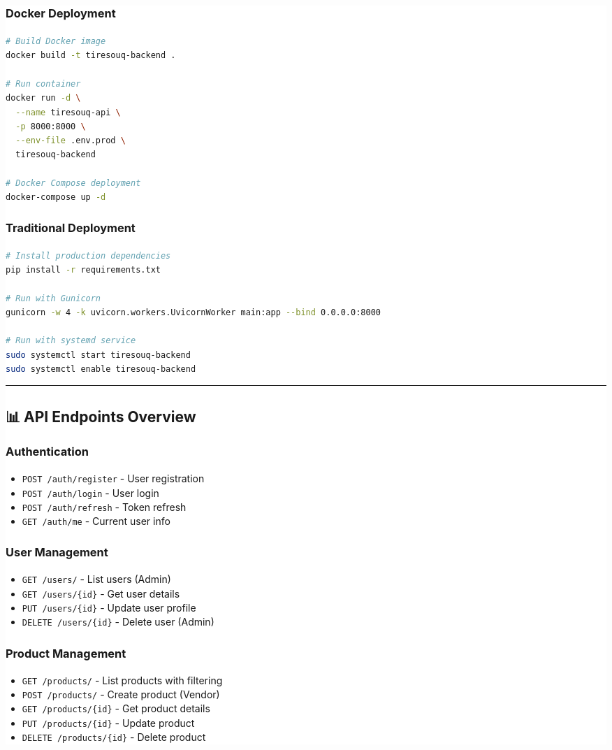 ### Docker Deployment

```bash
# Build Docker image
docker build -t tiresouq-backend .

# Run container
docker run -d \
  --name tiresouq-api \
  -p 8000:8000 \
  --env-file .env.prod \
  tiresouq-backend

# Docker Compose deployment
docker-compose up -d
```

### Traditional Deployment

```bash
# Install production dependencies
pip install -r requirements.txt

# Run with Gunicorn
gunicorn -w 4 -k uvicorn.workers.UvicornWorker main:app --bind 0.0.0.0:8000

# Run with systemd service
sudo systemctl start tiresouq-backend
sudo systemctl enable tiresouq-backend
```

---

## 📊 API Endpoints Overview

### Authentication
- `POST /auth/register` - User registration
- `POST /auth/login` - User login
- `POST /auth/refresh` - Token refresh
- `GET /auth/me` - Current user info

### User Management
- `GET /users/` - List users (Admin)
- `GET /users/{id}` - Get user details
- `PUT /users/{id}` - Update user profile
- `DELETE /users/{id}` - Delete user (Admin)

### Product Management
- `GET /products/` - List products with filtering
- `POST /products/` - Create product (Vendor)
- `GET /products/{id}` - Get product details
- `PUT /products/{id}` - Update product
- `DELETE /products/{id}` - Delete product
